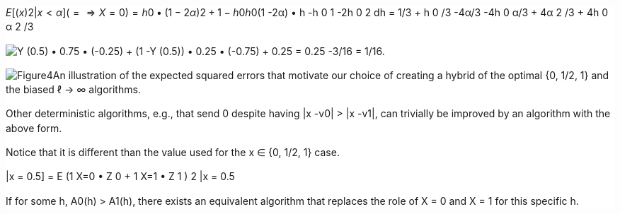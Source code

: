$E[( x) 2 |x < α]( =⇒ X = 0) = h 0 • (1 -2α) 2 + 1-h0h0$(1 -2α) • h -h 0 1 -2h 0 2 dh = 1/3 + h 0 /3 -4α/3 -4h 0 α/3 + 4α 2 /3 + 4h 0 α 2 /3

![Y (0.5) • 0.75 • (-0.25) + (1 -Y (0.5)) • 0.25 • (-0.75) + 0.25 = 0.25 -3/16 = 1/16.]()

![Figure4An illustration of the expected squared errors that motivate our choice of creating a hybrid of the optimal {0, 1/2, 1} and the biased ℓ → ∞ algorithms.]()

Other deterministic algorithms, e.g., that send 0 despite having |x -v0| > |x -v1|, can trivially be improved by an algorithm with the above form.

Notice that it is different than the value used for the x ∈ {0, 1/2, 1} case.

|x = 0.5] = E (1 X=0 • Z 0 + 1 X=1 • Z 1 ) 2 |x = 0.5

If for some h, A0(h) > A1(h), there exists an equivalent algorithm that replaces the role of X = 0 and X = 1 for this specific h.

